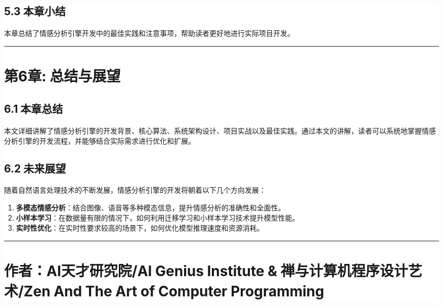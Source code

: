 
## 5.3 本章小结
本章总结了情感分析引擎开发中的最佳实践和注意事项，帮助读者更好地进行实际项目开发。

---

# 第6章: 总结与展望

## 6.1 本章总结
本文详细讲解了情感分析引擎的开发背景、核心算法、系统架构设计、项目实战以及最佳实践。通过本文的讲解，读者可以系统地掌握情感分析引擎的开发流程，并能够结合实际需求进行优化和扩展。

## 6.2 未来展望
随着自然语言处理技术的不断发展，情感分析引擎的开发将朝着以下几个方向发展：
1. **多模态情感分析**：结合图像、语音等多种模态信息，提升情感分析的准确性和全面性。
2. **小样本学习**：在数据量有限的情况下，如何利用迁移学习和小样本学习技术提升模型性能。
3. **实时性优化**：在实时性要求较高的场景下，如何优化模型推理速度和资源消耗。

---

# 作者：AI天才研究院/AI Genius Institute & 禅与计算机程序设计艺术/Zen And The Art of Computer Programming


